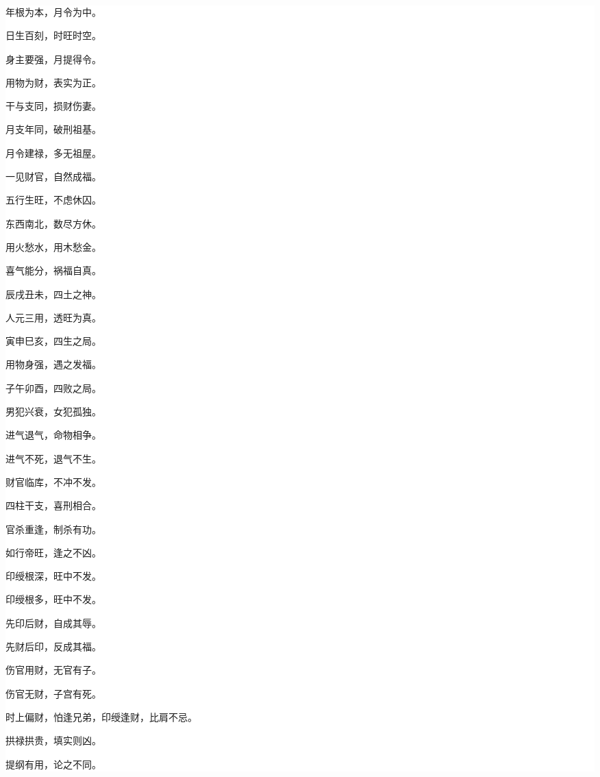 年根为本，月令为中。

日生百刻，时旺时空。

身主要强，月提得令。

用物为财，表实为正。

干与支同，损财伤妻。

月支年同，破刑祖基。

月令建禄，多无祖屋。

一见财官，自然成福。

五行生旺，不虑休囚。

东西南北，数尽方休。

用火愁水，用木愁金。

喜气能分，祸福自真。

辰戌丑未，四土之神。

人元三用，透旺为真。

寅申巳亥，四生之局。

用物身强，遇之发福。

子午卯酉，四败之局。

男犯兴衰，女犯孤独。

进气退气，命物相争。

进气不死，退气不生。

财官临库，不冲不发。

四柱干支，喜刑相合。

官杀重逢，制杀有功。

如行帝旺，逢之不凶。

印绶根深，旺中不发。

印绶根多，旺中不发。

先印后财，自成其辱。

先财后印，反成其福。

伤官用财，无官有子。

伤官无财，子宫有死。

时上偏财，怕逢兄弟，印绶逢财，比肩不忌。

拱禄拱贵，填实则凶。

提纲有用，论之不同。
